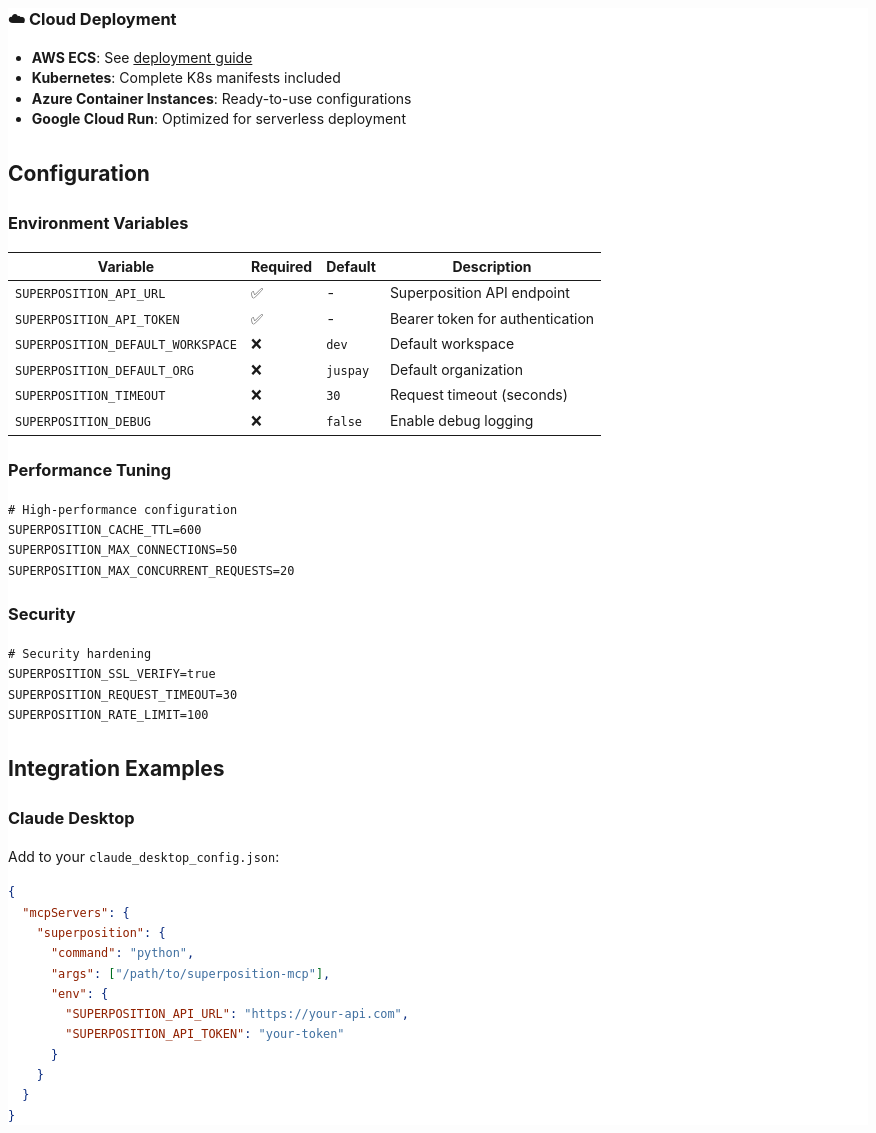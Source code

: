 ### ☁️ Cloud Deployment

- **AWS ECS**: See [deployment guide](.ai/docs/mcp-server/DEPLOYMENT.md#aws-ecs)
- **Kubernetes**: Complete K8s manifests included
- **Azure Container Instances**: Ready-to-use configurations
- **Google Cloud Run**: Optimized for serverless deployment

## Configuration

### Environment Variables

| Variable | Required | Default | Description |
|----------|----------|---------|-------------|
| `SUPERPOSITION_API_URL` | ✅ | - | Superposition API endpoint |
| `SUPERPOSITION_API_TOKEN` | ✅ | - | Bearer token for authentication |
| `SUPERPOSITION_DEFAULT_WORKSPACE` | ❌ | `dev` | Default workspace |
| `SUPERPOSITION_DEFAULT_ORG` | ❌ | `juspay` | Default organization |
| `SUPERPOSITION_TIMEOUT` | ❌ | `30` | Request timeout (seconds) |
| `SUPERPOSITION_DEBUG` | ❌ | `false` | Enable debug logging |

### Performance Tuning

```env
# High-performance configuration
SUPERPOSITION_CACHE_TTL=600
SUPERPOSITION_MAX_CONNECTIONS=50
SUPERPOSITION_MAX_CONCURRENT_REQUESTS=20
```

### Security

```env
# Security hardening
SUPERPOSITION_SSL_VERIFY=true
SUPERPOSITION_REQUEST_TIMEOUT=30
SUPERPOSITION_RATE_LIMIT=100
```

## Integration Examples

### Claude Desktop

Add to your `claude_desktop_config.json`:

```json
{
  "mcpServers": {
    "superposition": {
      "command": "python",
      "args": ["/path/to/superposition-mcp"],
      "env": {
        "SUPERPOSITION_API_URL": "https://your-api.com",
        "SUPERPOSITION_API_TOKEN": "your-token"
      }
    }
  }
}
```
